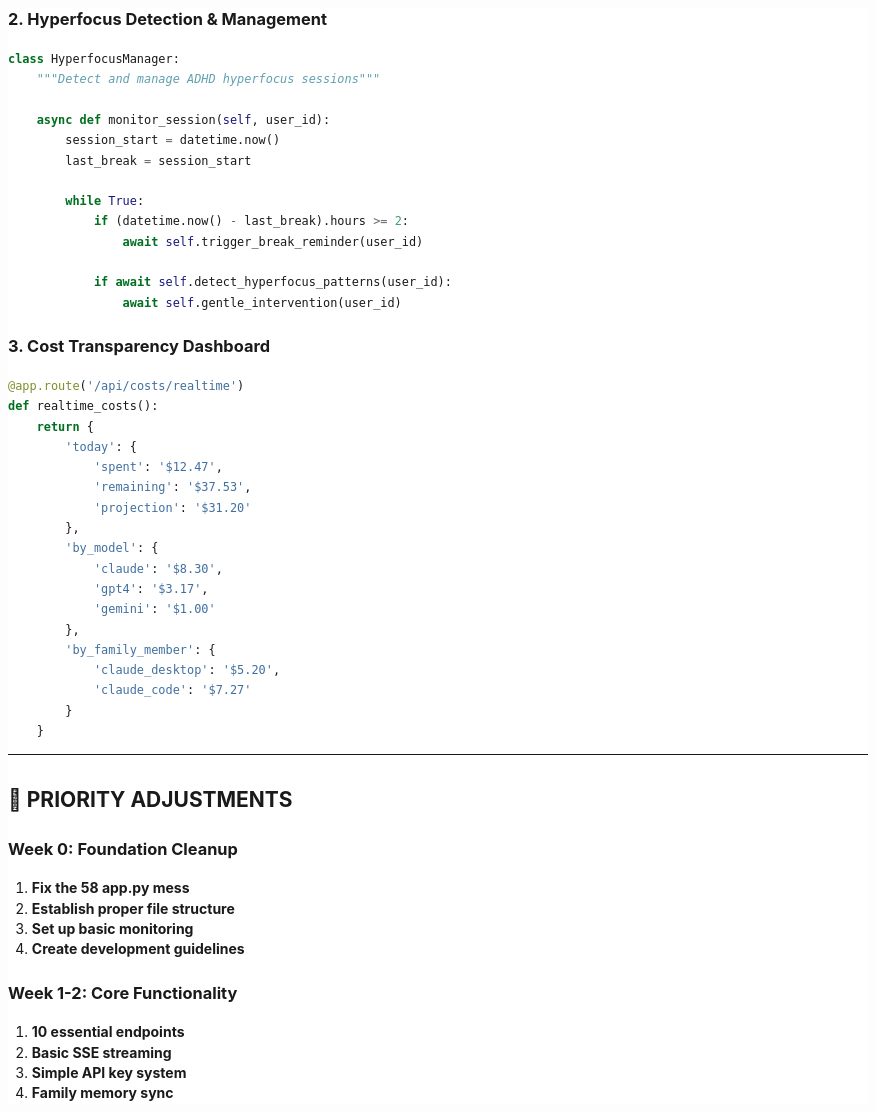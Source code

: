 ### 2. **Hyperfocus Detection & Management**
```python
class HyperfocusManager:
    """Detect and manage ADHD hyperfocus sessions"""
    
    async def monitor_session(self, user_id):
        session_start = datetime.now()
        last_break = session_start
        
        while True:
            if (datetime.now() - last_break).hours >= 2:
                await self.trigger_break_reminder(user_id)
                
            if await self.detect_hyperfocus_patterns(user_id):
                await self.gentle_intervention(user_id)
```

### 3. **Cost Transparency Dashboard**
```python
@app.route('/api/costs/realtime')
def realtime_costs():
    return {
        'today': {
            'spent': '$12.47',
            'remaining': '$37.53',
            'projection': '$31.20'
        },
        'by_model': {
            'claude': '$8.30',
            'gpt4': '$3.17',
            'gemini': '$1.00'
        },
        'by_family_member': {
            'claude_desktop': '$5.20',
            'claude_code': '$7.27'
        }
    }
```

---

## 🎯 PRIORITY ADJUSTMENTS

### **Week 0: Foundation Cleanup**
1. **Fix the 58 app.py mess**
2. **Establish proper file structure**
3. **Set up basic monitoring**
4. **Create development guidelines**

### **Week 1-2: Core Functionality**
1. **10 essential endpoints**
2. **Basic SSE streaming**
3. **Simple API key system**
4. **Family memory sync**
